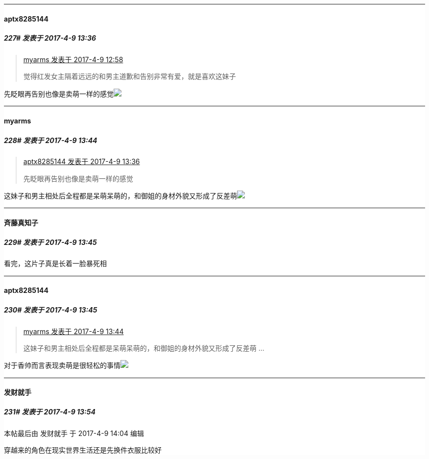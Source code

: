 -----

####  aptx8285144  
##### 227#       发表于 2017-4-9 13:36


<blockquote><a href="httphttps://bbs.saraba1st.com/2b/forum.php?mod=redirect&amp;goto=findpost&amp;pid=35619944&amp;ptid=1356195" target="_blank">myarms 发表于 2017-4-9 12:58</a>

觉得红发女主隔着远远的和男主道歉和告别非常有爱，就是喜欢这妹子</blockquote>
先眨眼再告别也像是卖萌一样的感觉<img src="https://static.saraba1st.com/image/smiley/face/119.gif" referrerpolicy="no-referrer">


-----

####  myarms  
##### 228#       发表于 2017-4-9 13:44


<blockquote><a href="httphttps://bbs.saraba1st.com/2b/forum.php?mod=redirect&amp;goto=findpost&amp;pid=35620157&amp;ptid=1356195" target="_blank">aptx8285144 发表于 2017-4-9 13:36</a>

先眨眼再告别也像是卖萌一样的感觉</blockquote>
这妹子和男主相处后全程都是呆萌呆萌的，和御姐的身材外貌又形成了反差萌<img src="https://static.saraba1st.com/image/smiley/normal/049.jpg" referrerpolicy="no-referrer">


-----

####  斉藤真知子  
##### 229#       发表于 2017-4-9 13:45


看完，这片子真是长着一脸暴死相


-----

####  aptx8285144  
##### 230#       发表于 2017-4-9 13:45


<blockquote><a href="httphttps://bbs.saraba1st.com/2b/forum.php?mod=redirect&amp;goto=findpost&amp;pid=35620223&amp;ptid=1356195" target="_blank">myarms 发表于 2017-4-9 13:44</a>

这妹子和男主相处后全程都是呆萌呆萌的，和御姐的身材外貌又形成了反差萌 ...</blockquote>
对于香帅而言表现卖萌是很轻松的事情<img src="https://static.saraba1st.com/image/smiley/face/05.gif" referrerpolicy="no-referrer">


-----

####  发财就手  
##### 231#       发表于 2017-4-9 13:54


 本帖最后由 发财就手 于 2017-4-9 14:04 编辑 

穿越来的角色在现实世界生活还是先换件衣服比较好
